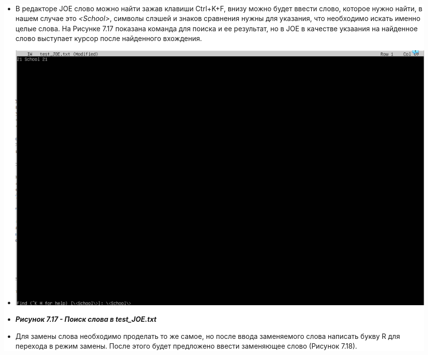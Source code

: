 * В редакторе JOE слово можно найти зажав клавиши Ctrl+K+F, внизу можно будет ввести слово, которое нужно найти, в нашем случае это _\<School\>_, символы слэшей и знаков сравнения нужны для указания, что необходимо искать именно целые слова. На Рисунке 7.17 показана команда для поиска и ее результат, но в JOE в качестве укзаания на найденное слово выступает курсор после найденного вхождения.
* ![joe_find](screenshots/Ч7.17.%20Поиск%20слова%20в%20test_JOE.txt.png)
* __*Рисунок 7.17 - Поиск слова в test_JOE.txt*__

* Для замены слова необходимо проделать то же самое, но после ввода заменяемого слова написать букву R для перехода в режим замены. После этого будет предложено ввести заменяющее слово (Рисунок 7.18).